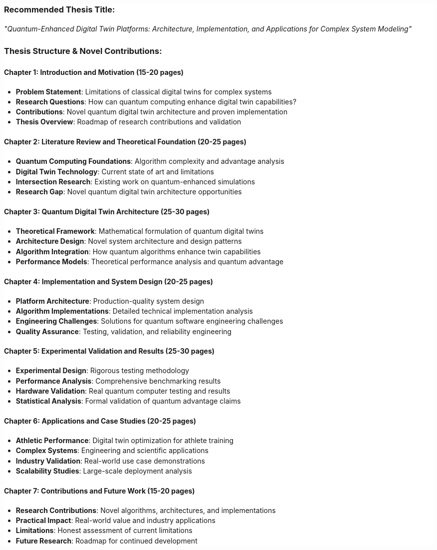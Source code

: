 ### **Recommended Thesis Title**:
*"Quantum-Enhanced Digital Twin Platforms: Architecture, Implementation, and Applications for Complex System Modeling"*

### **Thesis Structure & Novel Contributions:**

#### **Chapter 1: Introduction and Motivation (15-20 pages)**
- **Problem Statement**: Limitations of classical digital twins for complex systems
- **Research Questions**: How can quantum computing enhance digital twin capabilities?
- **Contributions**: Novel quantum digital twin architecture and proven implementation
- **Thesis Overview**: Roadmap of research contributions and validation

#### **Chapter 2: Literature Review and Theoretical Foundation (20-25 pages)**
- **Quantum Computing Foundations**: Algorithm complexity and advantage analysis
- **Digital Twin Technology**: Current state of art and limitations
- **Intersection Research**: Existing work on quantum-enhanced simulations
- **Research Gap**: Novel quantum digital twin architecture opportunities

#### **Chapter 3: Quantum Digital Twin Architecture (25-30 pages)**
- **Theoretical Framework**: Mathematical formulation of quantum digital twins
- **Architecture Design**: Novel system architecture and design patterns
- **Algorithm Integration**: How quantum algorithms enhance twin capabilities
- **Performance Models**: Theoretical performance analysis and quantum advantage

#### **Chapter 4: Implementation and System Design (20-25 pages)**
- **Platform Architecture**: Production-quality system design
- **Algorithm Implementations**: Detailed technical implementation analysis
- **Engineering Challenges**: Solutions for quantum software engineering challenges
- **Quality Assurance**: Testing, validation, and reliability engineering

#### **Chapter 5: Experimental Validation and Results (25-30 pages)**
- **Experimental Design**: Rigorous testing methodology
- **Performance Analysis**: Comprehensive benchmarking results
- **Hardware Validation**: Real quantum computer testing and results
- **Statistical Analysis**: Formal validation of quantum advantage claims

#### **Chapter 6: Applications and Case Studies (20-25 pages)**
- **Athletic Performance**: Digital twin optimization for athlete training
- **Complex Systems**: Engineering and scientific applications
- **Industry Validation**: Real-world use case demonstrations
- **Scalability Studies**: Large-scale deployment analysis

#### **Chapter 7: Contributions and Future Work (15-20 pages)**
- **Research Contributions**: Novel algorithms, architectures, and implementations
- **Practical Impact**: Real-world value and industry applications
- **Limitations**: Honest assessment of current limitations
- **Future Research**: Roadmap for continued development
